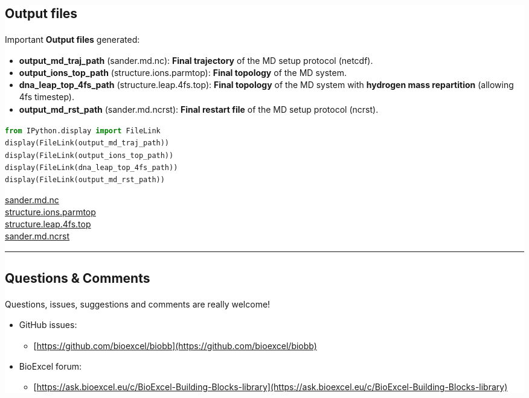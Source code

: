 <a id="output"></a>
## Output files

Important **Output files** generated:
 - **output_md_traj_path** (sander.md.nc): **Final trajectory** of the MD setup protocol (netcdf).
 - **output_ions_top_path** (structure.ions.parmtop): **Final topology** of the MD system.
 - **dna_leap_top_4fs_path** (structure.leap.4fs.top): **Final topology** of the MD system with **hydrogen mass repartition** (allowing 4fs timestep).
 - **output_md_rst_path** (sander.md.ncrst): **Final restart file** of the MD setup protocol (ncrst).


```python
from IPython.display import FileLink
display(FileLink(output_md_traj_path))
display(FileLink(output_ions_top_path))
display(FileLink(dna_leap_top_4fs_path))
display(FileLink(output_md_rst_path))
```

<a href='https://raw.githubusercontent.com/bioexcel/biobb_wf_amber/main/biobb_wf_amber/html/abc_setup/sander.md.nc' target='_blank'>sander.md.nc</a><br>
<a href='https://raw.githubusercontent.com/bioexcel/biobb_wf_amber/main/biobb_wf_amber/html/abc_setup/structure.ions.parmtop' target='_blank'>structure.ions.parmtop</a><br>
<a href='https://raw.githubusercontent.com/bioexcel/biobb_wf_amber/main/biobb_wf_amber/html/abc_setup/structure.leap.4fs.top' target='_blank'>structure.leap.4fs.top</a><br>
<a href='https://raw.githubusercontent.com/bioexcel/biobb_wf_amber/main/biobb_wf_amber/html/abc_setup/sander.md.ncrst' target='_blank'>sander.md.ncrst</a>

***
<a id="questions"></a>

## Questions & Comments

Questions, issues, suggestions and comments are really welcome!

* GitHub issues:
    * [https://github.com/bioexcel/biobb](https://github.com/bioexcel/biobb)

* BioExcel forum:
    * [https://ask.bioexcel.eu/c/BioExcel-Building-Blocks-library](https://ask.bioexcel.eu/c/BioExcel-Building-Blocks-library)

